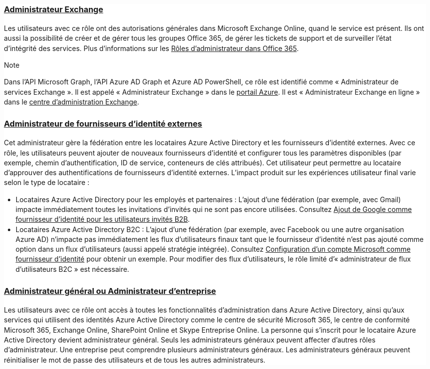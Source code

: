 ### <a name="exchange-administratorexchange-service-administrator-permissions"></a>[Administrateur Exchange](#exchange-service-administrator-permissions)

Les utilisateurs avec ce rôle ont des autorisations générales dans Microsoft Exchange Online, quand le service est présent. Ils ont aussi la possibilité de créer et de gérer tous les groupes Office 365, de gérer les tickets de support et de surveiller l’état d’intégrité des services. Plus d’informations sur les [Rôles d’administrateur dans Office 365](https://support.office.com/article/About-Office-365-admin-roles-da585eea-f576-4f55-a1e0-87090b6aaa9d).

> [!NOTE]
> Dans l’API Microsoft Graph, l’API Azure AD Graph et Azure AD PowerShell, ce rôle est identifié comme « Administrateur de services Exchange ». Il est appelé « Administrateur Exchange » dans le [portail Azure](https://portal.azure.com). Il est « Administrateur Exchange en ligne » dans le [centre d’administration Exchange](https://go.microsoft.com/fwlink/p/?LinkID=529144).

### <a name="external-identity-provider-administratorexternal-identity-provider-administrator-permissions"></a>[Administrateur de fournisseurs d’identité externes](#external-identity-provider-administrator-permissions)

Cet administrateur gère la fédération entre les locataires Azure Active Directory et les fournisseurs d’identité externes. Avec ce rôle, les utilisateurs peuvent ajouter de nouveaux fournisseurs d’identité et configurer tous les paramètres disponibles (par exemple, chemin d’authentification, ID de service, conteneurs de clés attribués). Cet utilisateur peut permettre au locataire d’approuver des authentifications de fournisseurs d’identité externes. L’impact produit sur les expériences utilisateur final varie selon le type de locataire :

* Locataires Azure Active Directory pour les employés et partenaires : L’ajout d’une fédération (par exemple, avec Gmail) impacte immédiatement toutes les invitations d’invités qui ne sont pas encore utilisées. Consultez [Ajout de Google comme fournisseur d’identité pour les utilisateurs invités B2B](https://docs.microsoft.com/azure/active-directory/b2b/google-federation).
* Locataires Azure Active Directory B2C : L’ajout d’une fédération (par exemple, avec Facebook ou une autre organisation Azure AD) n’impacte pas immédiatement les flux d’utilisateurs finaux tant que le fournisseur d’identité n’est pas ajouté comme option dans un flux d’utilisateurs (aussi appelé stratégie intégrée). Consultez [Configuration d’un compte Microsoft comme fournisseur d’identité](https://docs.microsoft.com/azure/active-directory-b2c/active-directory-b2c-setup-msa-app) pour obtenir un exemple. Pour modifier des flux d’utilisateurs, le rôle limité d’« administrateur de flux d’utilisateurs B2C » est nécessaire.

### <a name="global-administrator--company-administratorcompany-administrator-permissions"></a>[Administrateur général ou Administrateur d’entreprise](#company-administrator-permissions)

Les utilisateurs avec ce rôle ont accès à toutes les fonctionnalités d’administration dans Azure Active Directory, ainsi qu’aux services qui utilisent des identités Azure Active Directory comme le centre de sécurité Microsoft 365, le centre de conformité Microsoft 365, Exchange Online, SharePoint Online et Skype Entreprise Online. La personne qui s’inscrit pour le locataire Azure Active Directory devient administrateur général. Seuls les administrateurs généraux peuvent affecter d’autres rôles d’administrateur. Une entreprise peut comprendre plusieurs administrateurs généraux. Les administrateurs généraux peuvent réinitialiser le mot de passe des utilisateurs et de tous les autres administrateurs.
